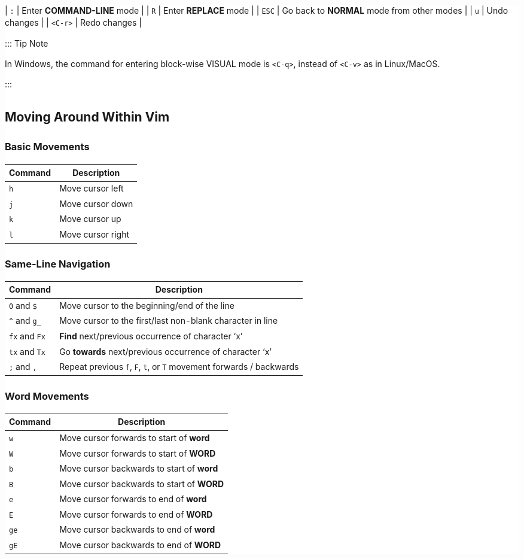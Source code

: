 | `:`     | Enter **COMMAND-LINE** mode                                      |
| `R`     | Enter **REPLACE** mode                                           |
| `ESC`   | Go back to **NORMAL** mode from other modes                      |
| `u`     | Undo changes                                                     |
| `<C-r>` | Redo changes                                                     |

::: Tip Note

In Windows, the command for entering block-wise VISUAL mode is `<C-q>`, instead of `<C-v>` as in Linux/MacOS.

:::

## Moving Around Within Vim

### Basic Movements

| Command | Description       |
| ------- | ----------------- |
| `h`     | Move cursor left  |
| `j`     | Move cursor down  |
| `k`     | Move cursor up    |
| `l`     | Move cursor right |

### Same-Line Navigation

| Command       | Description                                                         |
| ------------- | ------------------------------------------------------------------- |
| `0` and `$`   | Move cursor to the beginning/end of the line                        |
| `^` and `g_`  | Move cursor to the first/last non-blank character in line           |
| `fx` and `Fx` | **Find** next/previous occurrence of character ‘x’                  |
| `tx` and `Tx` | Go **towards** next/previous occurrence of character ‘x’            |
| `;` and `,`   | Repeat previous `f`, `F`, `t`, or `T` movement forwards / backwards |

### Word Movements

| Command | Description                                |
| ------- | ------------------------------------------ |
| `w`     | Move cursor forwards to start of **word**  |
| `W`     | Move cursor forwards to start of **WORD**  |
| `b`     | Move cursor backwards to start of **word** |
| `B`     | Move cursor backwards to start of **WORD** |
| `e`     | Move cursor forwards to end of **word**    |
| `E`     | Move cursor forwards to end of **WORD**    |
| `ge`    | Move cursor backwards to end of **word**   |
| `gE`    | Move cursor backwards to end of **WORD**   |
